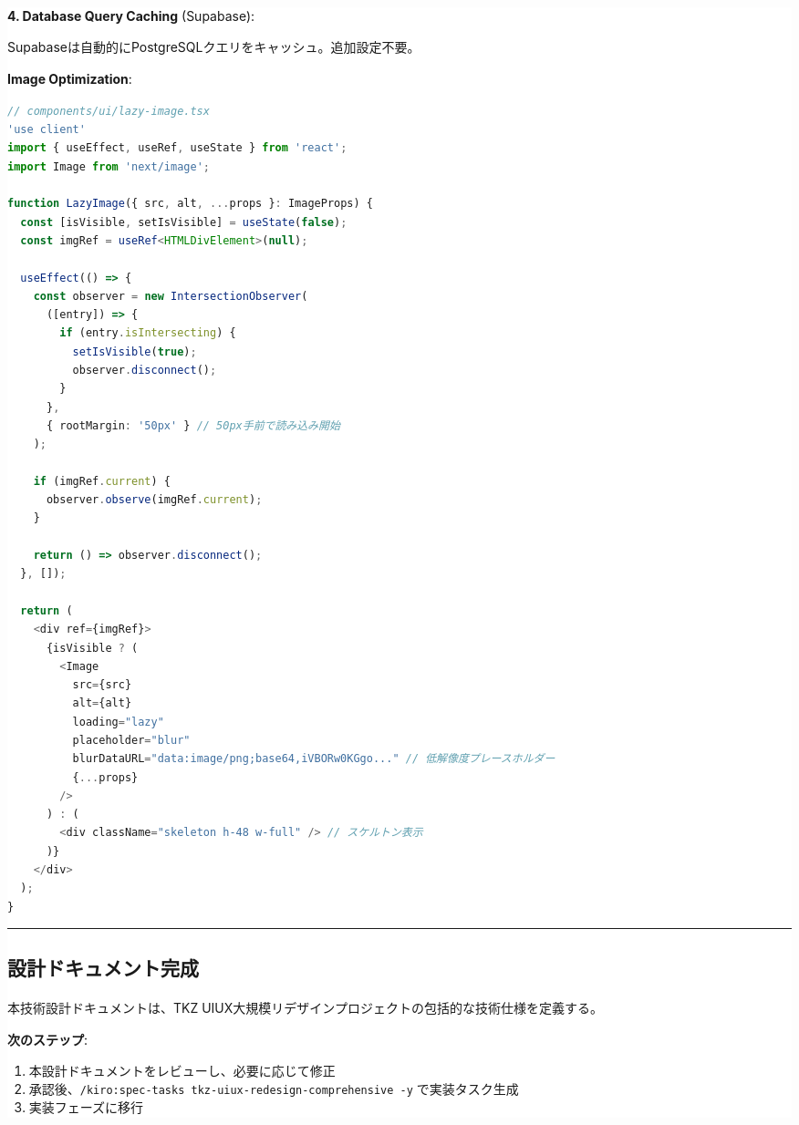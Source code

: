 **4. Database Query Caching** (Supabase):

Supabaseは自動的にPostgreSQLクエリをキャッシュ。追加設定不要。

**Image Optimization**:

```typescript
// components/ui/lazy-image.tsx
'use client'
import { useEffect, useRef, useState } from 'react';
import Image from 'next/image';

function LazyImage({ src, alt, ...props }: ImageProps) {
  const [isVisible, setIsVisible] = useState(false);
  const imgRef = useRef<HTMLDivElement>(null);

  useEffect(() => {
    const observer = new IntersectionObserver(
      ([entry]) => {
        if (entry.isIntersecting) {
          setIsVisible(true);
          observer.disconnect();
        }
      },
      { rootMargin: '50px' } // 50px手前で読み込み開始
    );

    if (imgRef.current) {
      observer.observe(imgRef.current);
    }

    return () => observer.disconnect();
  }, []);

  return (
    <div ref={imgRef}>
      {isVisible ? (
        <Image
          src={src}
          alt={alt}
          loading="lazy"
          placeholder="blur"
          blurDataURL="data:image/png;base64,iVBORw0KGgo..." // 低解像度プレースホルダー
          {...props}
        />
      ) : (
        <div className="skeleton h-48 w-full" /> // スケルトン表示
      )}
    </div>
  );
}
```

---

## 設計ドキュメント完成

本技術設計ドキュメントは、TKZ UIUX大規模リデザインプロジェクトの包括的な技術仕様を定義する。

**次のステップ**:
1. 本設計ドキュメントをレビューし、必要に応じて修正
2. 承認後、`/kiro:spec-tasks tkz-uiux-redesign-comprehensive -y` で実装タスク生成
3. 実装フェーズに移行
